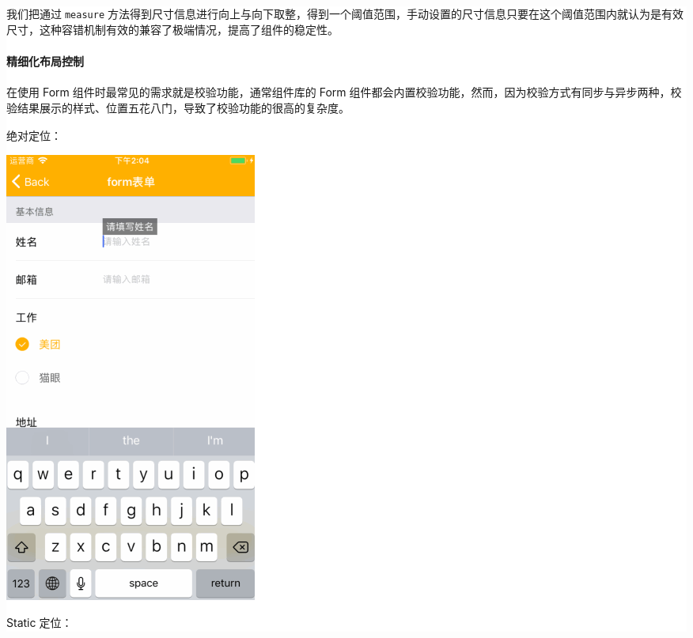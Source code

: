 我们把通过 `measure` 方法得到尺寸信息进行向上与向下取整，得到一个阈值范围，手动设置的尺寸信息只要在这个阈值范围内就认为是有效尺寸，这种容错机制有效的兼容了极端情况，提高了组件的稳定性。

#### 精细化布局控制

在使用 Form 组件时最常见的需求就是校验功能，通常组件库的 Form 组件都会内置校验功能，然而，因为校验方式有同步与异步两种，校验结果展示的样式、位置五花八门，导致了校验功能的很高的复杂度。

绝对定位：

![image](./popularizeassets/formAbsolute.gif)

Static 定位：
